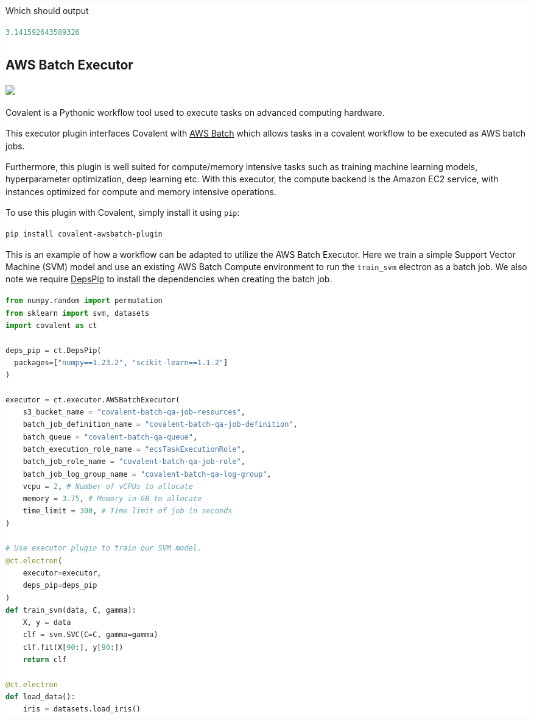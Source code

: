Which should output

```py
3.141592643589326
```

## AWS Batch Executor

<img src={AWS_Batch}/>

Covalent is a Pythonic workflow tool used to execute tasks on advanced computing hardware.

This executor plugin interfaces Covalent with [AWS Batch](https://docs.aws.amazon.com/batch/) which allows tasks in a covalent workflow to be executed as AWS batch jobs.

Furthermore, this plugin is well suited for compute/memory intensive tasks such as training machine learning models, hyperparameter optimization, deep learning etc. With this executor, the compute backend is the Amazon EC2 service, with instances optimized for compute and memory intensive operations.

To use this plugin with Covalent, simply install it using `pip`:

```bash
pip install covalent-awsbatch-plugin
```

This is an example of how a workflow can be adapted to utilize the AWS Batch Executor. Here we train a simple Support Vector Machine (SVM) model and use an existing AWS Batch Compute environment to run the `train_svm` electron as a batch job. We also note we require [DepsPip](/docs/user-documentation/concepts/concepts-index) to install the dependencies when creating the batch job.



```py
from numpy.random import permutation
from sklearn import svm, datasets
import covalent as ct

deps_pip = ct.DepsPip(
  packages=["numpy==1.23.2", "scikit-learn==1.1.2"]
)

executor = ct.executor.AWSBatchExecutor(
    s3_bucket_name = "covalent-batch-qa-job-resources",
    batch_job_definition_name = "covalent-batch-qa-job-definition",
    batch_queue = "covalent-batch-qa-queue",
    batch_execution_role_name = "ecsTaskExecutionRole",
    batch_job_role_name = "covalent-batch-qa-job-role",
    batch_job_log_group_name = "covalent-batch-qa-log-group",
    vcpu = 2, # Number of vCPUs to allocate
    memory = 3.75, # Memory in GB to allocate
    time_limit = 300, # Time limit of job in seconds
)

# Use executor plugin to train our SVM model.
@ct.electron(
    executor=executor,
    deps_pip=deps_pip
)
def train_svm(data, C, gamma):
    X, y = data
    clf = svm.SVC(C=C, gamma=gamma)
    clf.fit(X[90:], y[90:])
    return clf

@ct.electron
def load_data():
    iris = datasets.load_iris()
```